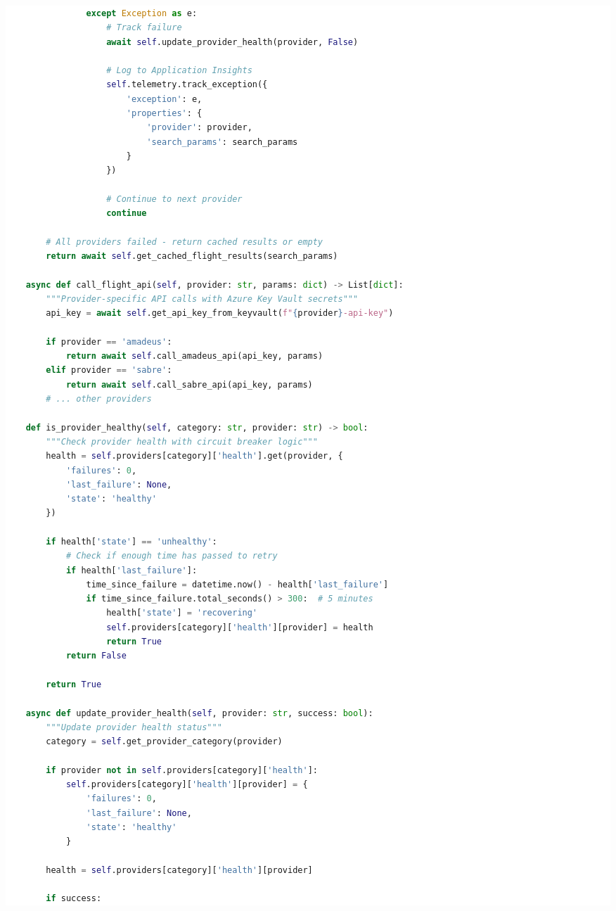 ```python
                except Exception as e:
                    # Track failure
                    await self.update_provider_health(provider, False)
                    
                    # Log to Application Insights
                    self.telemetry.track_exception({
                        'exception': e,
                        'properties': {
                            'provider': provider,
                            'search_params': search_params
                        }
                    })
                    
                    # Continue to next provider
                    continue
        
        # All providers failed - return cached results or empty
        return await self.get_cached_flight_results(search_params)
    
    async def call_flight_api(self, provider: str, params: dict) -> List[dict]:
        """Provider-specific API calls with Azure Key Vault secrets"""
        api_key = await self.get_api_key_from_keyvault(f"{provider}-api-key")
        
        if provider == 'amadeus':
            return await self.call_amadeus_api(api_key, params)
        elif provider == 'sabre':
            return await self.call_sabre_api(api_key, params)
        # ... other providers
    
    def is_provider_healthy(self, category: str, provider: str) -> bool:
        """Check provider health with circuit breaker logic"""
        health = self.providers[category]['health'].get(provider, {
            'failures': 0,
            'last_failure': None,
            'state': 'healthy'
        })
        
        if health['state'] == 'unhealthy':
            # Check if enough time has passed to retry
            if health['last_failure']:
                time_since_failure = datetime.now() - health['last_failure']
                if time_since_failure.total_seconds() > 300:  # 5 minutes
                    health['state'] = 'recovering'
                    self.providers[category]['health'][provider] = health
                    return True
            return False
        
        return True
    
    async def update_provider_health(self, provider: str, success: bool):
        """Update provider health status"""
        category = self.get_provider_category(provider)
        
        if provider not in self.providers[category]['health']:
            self.providers[category]['health'][provider] = {
                'failures': 0,
                'last_failure': None,
                'state': 'healthy'
            }
        
        health = self.providers[category]['health'][provider]
        
        if success:
```